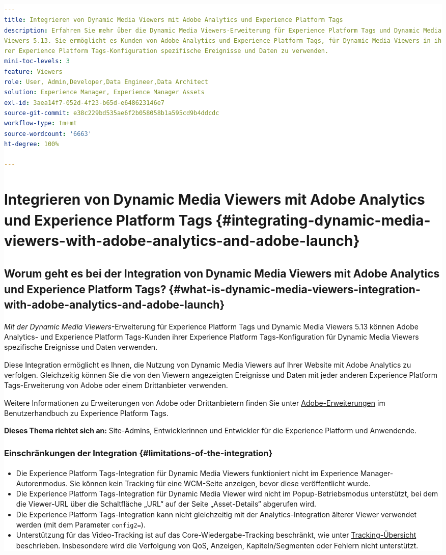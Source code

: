 ```yaml
---
title: Integrieren von Dynamic Media Viewers mit Adobe Analytics und Experience Platform Tags
description: Erfahren Sie mehr über die Dynamic Media Viewers-Erweiterung für Experience Platform Tags und Dynamic Media Viewers 5.13. Sie ermöglicht es Kunden von Adobe Analytics und Experience Platform Tags, für Dynamic Media Viewers in ihrer Experience Platform Tags-Konfiguration spezifische Ereignisse und Daten zu verwenden.
mini-toc-levels: 3
feature: Viewers
role: User, Admin,Developer,Data Engineer,Data Architect
solution: Experience Manager, Experience Manager Assets
exl-id: 3aea14f7-052d-4f23-b65d-e648623146e7
source-git-commit: e38c229bd535ae6f2b058058b1a595cd9b4ddcdc
workflow-type: tm+mt
source-wordcount: '6663'
ht-degree: 100%

---
```


# Integrieren von Dynamic Media Viewers mit Adobe Analytics und Experience Platform Tags {#integrating-dynamic-media-viewers-with-adobe-analytics-and-adobe-launch}

## Worum geht es bei der Integration von Dynamic Media Viewers mit Adobe Analytics und Experience Platform Tags? {#what-is-dynamic-media-viewers-integration-with-adobe-analytics-and-adobe-launch}



*Mit der Dynamic Media Viewers*-Erweiterung für Experience Platform Tags und Dynamic Media Viewers 5.13 können Adobe Analytics- und Experience Platform Tags-Kunden ihrer Experience Platform Tags-Konfiguration für Dynamic Media Viewers spezifische Ereignisse und Daten verwenden.

Diese Integration ermöglicht es Ihnen, die Nutzung von Dynamic Media Viewers auf Ihrer Website mit Adobe Analytics zu verfolgen. Gleichzeitig können Sie die von den Viewern angezeigten Ereignisse und Daten mit jeder anderen Experience Platform Tags-Erweiterung von Adobe oder einem Drittanbieter verwenden.

Weitere Informationen zu Erweiterungen von Adobe oder Drittanbietern finden Sie unter [Adobe-Erweiterungen](https://experienceleague.adobe.com/docs/experience-platform/tags/extensions/overview.html?lang=de) im Benutzerhandbuch zu Experience Platform Tags.

**Dieses Thema richtet sich an:** Site-Admins, Entwicklerinnen und Entwickler für die Experience Platform und Anwendende.

### Einschränkungen der Integration {#limitations-of-the-integration}

* Die Experience Platform Tags-Integration für Dynamic Media Viewers funktioniert nicht im Experience Manager-Autorenmodus. Sie können kein Tracking für eine WCM-Seite anzeigen, bevor diese veröffentlicht wurde.
* Die Experience Platform Tags-Integration für Dynamic Media Viewer wird nicht im Popup-Betriebsmodus unterstützt, bei dem die Viewer-URL über die Schaltfläche „URL“ auf der Seite „Asset-Details“ abgerufen wird.
* Die Experience Platform Tags-Integration kann nicht gleichzeitig mit der Analytics-Integration älterer Viewer verwendet werden (mit dem Parameter `config2=`).
* Unterstützung für das Video-Tracking ist auf das Core-Wiedergabe-Tracking beschränkt, wie unter [Tracking-Übersicht](https://experienceleague.adobe.com/docs/media-analytics/using/tracking/track-core-overview.html?lang=de) beschrieben. Insbesondere wird die Verfolgung von QoS, Anzeigen, Kapiteln/Segmenten oder Fehlern nicht unterstützt.
